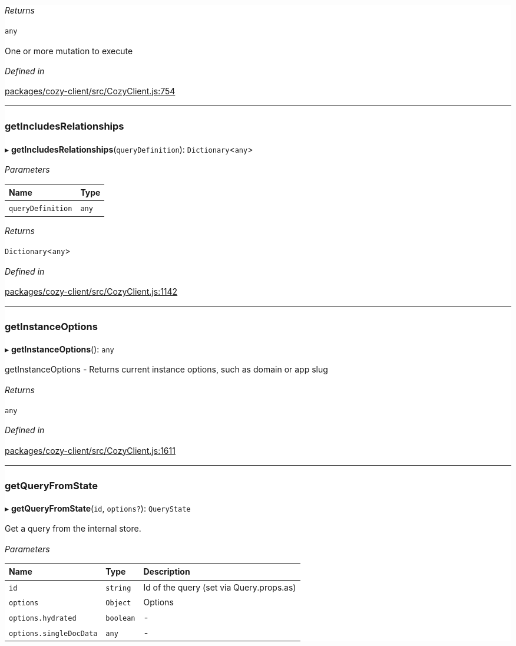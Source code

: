 *Returns*

`any`

One or more mutation to execute

*Defined in*

[packages/cozy-client/src/CozyClient.js:754](https://github.com/cozy/cozy-client/blob/master/packages/cozy-client/src/CozyClient.js#L754)

***

### getIncludesRelationships

▸ **getIncludesRelationships**(`queryDefinition`): `Dictionary`<`any`>

*Parameters*

| Name | Type |
| :------ | :------ |
| `queryDefinition` | `any` |

*Returns*

`Dictionary`<`any`>

*Defined in*

[packages/cozy-client/src/CozyClient.js:1142](https://github.com/cozy/cozy-client/blob/master/packages/cozy-client/src/CozyClient.js#L1142)

***

### getInstanceOptions

▸ **getInstanceOptions**(): `any`

getInstanceOptions - Returns current instance options, such as domain or app slug

*Returns*

`any`

*Defined in*

[packages/cozy-client/src/CozyClient.js:1611](https://github.com/cozy/cozy-client/blob/master/packages/cozy-client/src/CozyClient.js#L1611)

***

### getQueryFromState

▸ **getQueryFromState**(`id`, `options?`): `QueryState`

Get a query from the internal store.

*Parameters*

| Name | Type | Description |
| :------ | :------ | :------ |
| `id` | `string` | Id of the query (set via Query.props.as) |
| `options` | `Object` | Options |
| `options.hydrated` | `boolean` | - |
| `options.singleDocData` | `any` | - |
